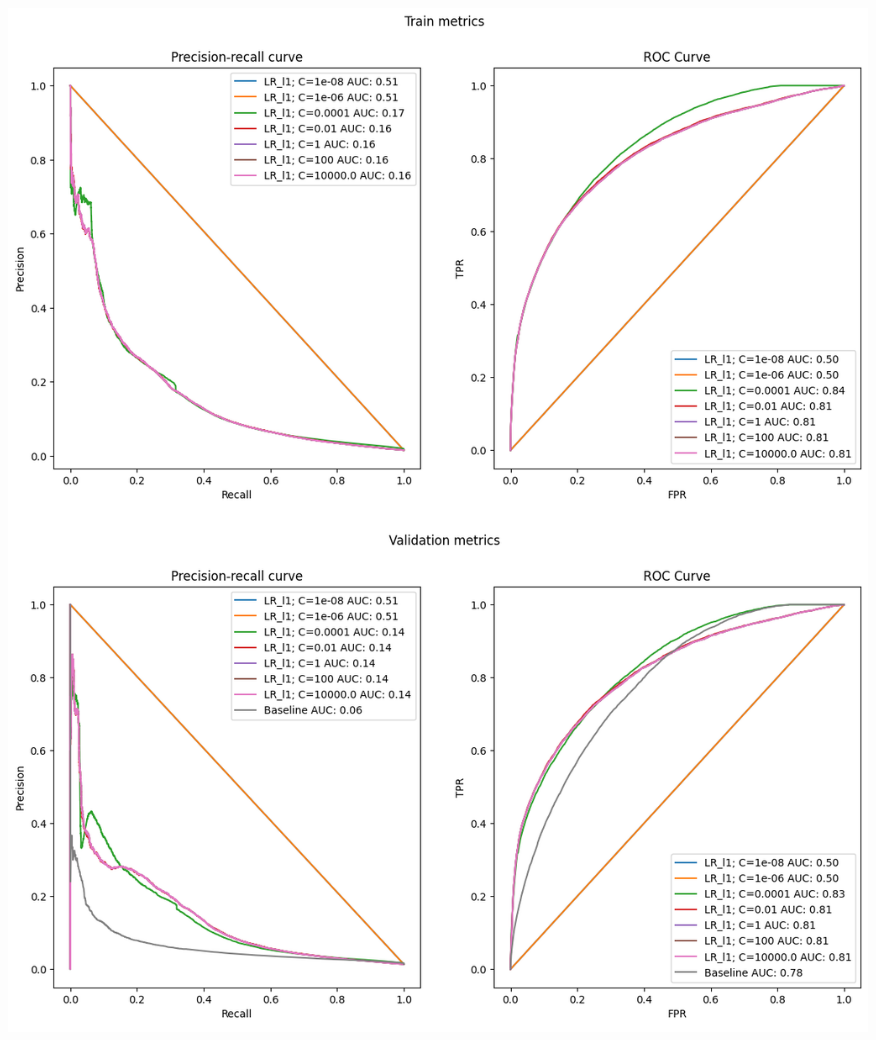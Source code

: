 
    
![png](linear_models_files/linear_models_30_0.png)
    



    
![png](linear_models_files/linear_models_30_1.png)
    